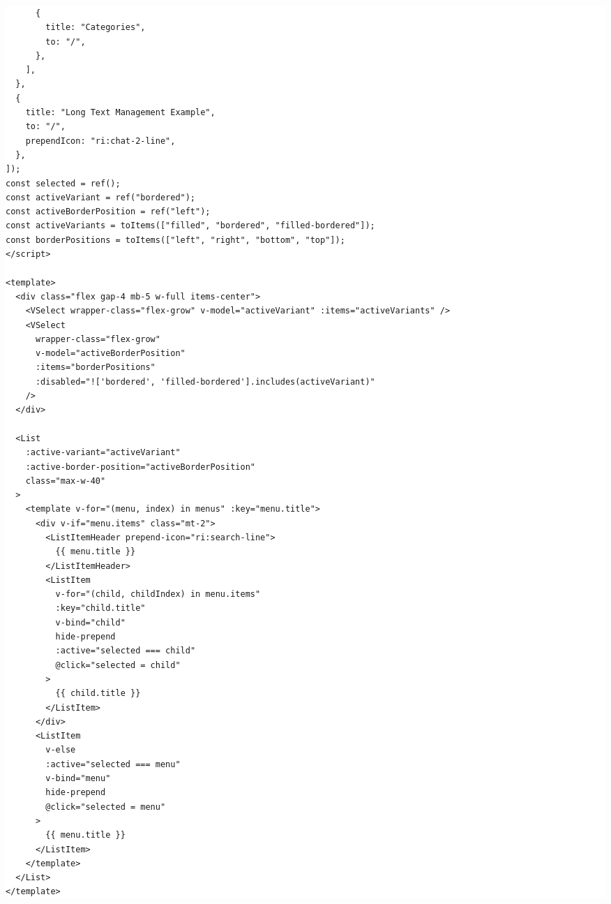 ```vue
      {
        title: "Categories",
        to: "/",
      },
    ],
  },
  {
    title: "Long Text Management Example",
    to: "/",
    prependIcon: "ri:chat-2-line",
  },
]);
const selected = ref();
const activeVariant = ref("bordered");
const activeBorderPosition = ref("left");
const activeVariants = toItems(["filled", "bordered", "filled-bordered"]);
const borderPositions = toItems(["left", "right", "bottom", "top"]);
</script>

<template>
  <div class="flex gap-4 mb-5 w-full items-center">
    <VSelect wrapper-class="flex-grow" v-model="activeVariant" :items="activeVariants" />
    <VSelect
      wrapper-class="flex-grow"
      v-model="activeBorderPosition"
      :items="borderPositions"
      :disabled="!['bordered', 'filled-bordered'].includes(activeVariant)"
    />
  </div>

  <List
    :active-variant="activeVariant"
    :active-border-position="activeBorderPosition"
    class="max-w-40"
  >
    <template v-for="(menu, index) in menus" :key="menu.title">
      <div v-if="menu.items" class="mt-2">
        <ListItemHeader prepend-icon="ri:search-line">
          {{ menu.title }}
        </ListItemHeader>
        <ListItem
          v-for="(child, childIndex) in menu.items"
          :key="child.title"
          v-bind="child"
          hide-prepend
          :active="selected === child"
          @click="selected = child"
        >
          {{ child.title }}
        </ListItem>
      </div>
      <ListItem
        v-else
        :active="selected === menu"
        v-bind="menu"
        hide-prepend
        @click="selected = menu"
      >
        {{ menu.title }}
      </ListItem>
    </template>
  </List>
</template>
```